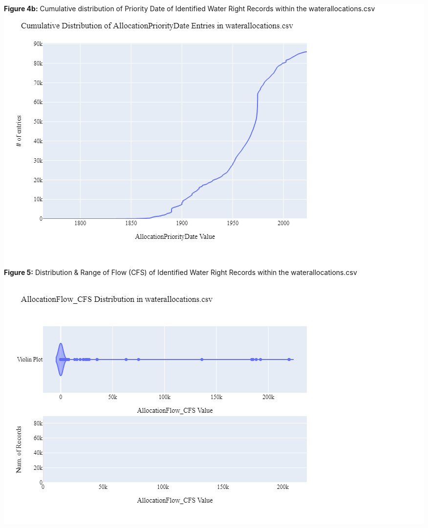 **Figure 4b:** Cumulative distribution of Priority Date of Identified Water Right Records within the waterallocations.csv
![](figures/AllocationPriorityDate2.png)

**Figure 5:** Distribution & Range of Flow (CFS) of Identified Water Right Records within the waterallocations.csv
![](figures/AllocationFlow_CFS.png)
